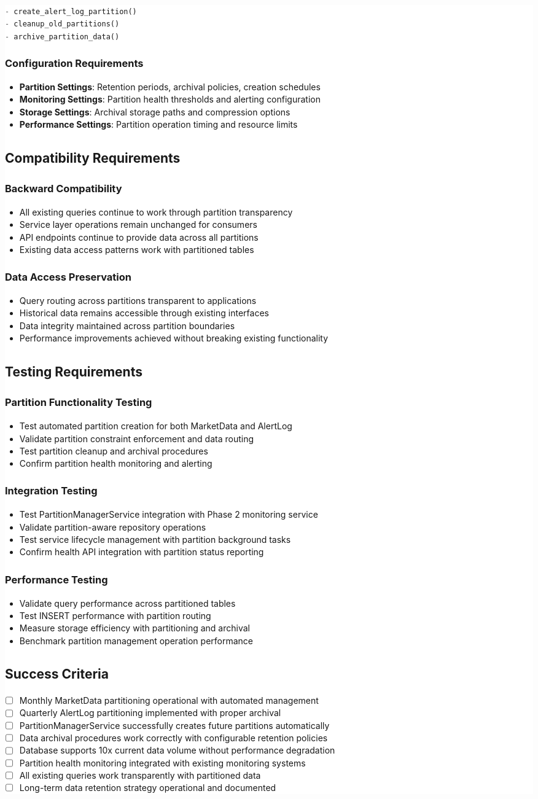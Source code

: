 ```python
- create_alert_log_partition()
- cleanup_old_partitions()
- archive_partition_data()
```

### Configuration Requirements
- **Partition Settings**: Retention periods, archival policies, creation schedules
- **Monitoring Settings**: Partition health thresholds and alerting configuration
- **Storage Settings**: Archival storage paths and compression options
- **Performance Settings**: Partition operation timing and resource limits

## Compatibility Requirements
### Backward Compatibility
- All existing queries continue to work through partition transparency
- Service layer operations remain unchanged for consumers
- API endpoints continue to provide data across all partitions
- Existing data access patterns work with partitioned tables

### Data Access Preservation
- Query routing across partitions transparent to applications
- Historical data remains accessible through existing interfaces
- Data integrity maintained across partition boundaries
- Performance improvements achieved without breaking existing functionality

## Testing Requirements
### Partition Functionality Testing
- Test automated partition creation for both MarketData and AlertLog
- Validate partition constraint enforcement and data routing
- Test partition cleanup and archival procedures
- Confirm partition health monitoring and alerting

### Integration Testing
- Test PartitionManagerService integration with Phase 2 monitoring service
- Validate partition-aware repository operations
- Test service lifecycle management with partition background tasks
- Confirm health API integration with partition status reporting

### Performance Testing
- Validate query performance across partitioned tables
- Test INSERT performance with partition routing
- Measure storage efficiency with partitioning and archival
- Benchmark partition management operation performance

## Success Criteria
- [ ] Monthly MarketData partitioning operational with automated management
- [ ] Quarterly AlertLog partitioning implemented with proper archival
- [ ] PartitionManagerService successfully creates future partitions automatically
- [ ] Data archival procedures work correctly with configurable retention policies
- [ ] Database supports 10x current data volume without performance degradation
- [ ] Partition health monitoring integrated with existing monitoring systems
- [ ] All existing queries work transparently with partitioned data
- [ ] Long-term data retention strategy operational and documented
